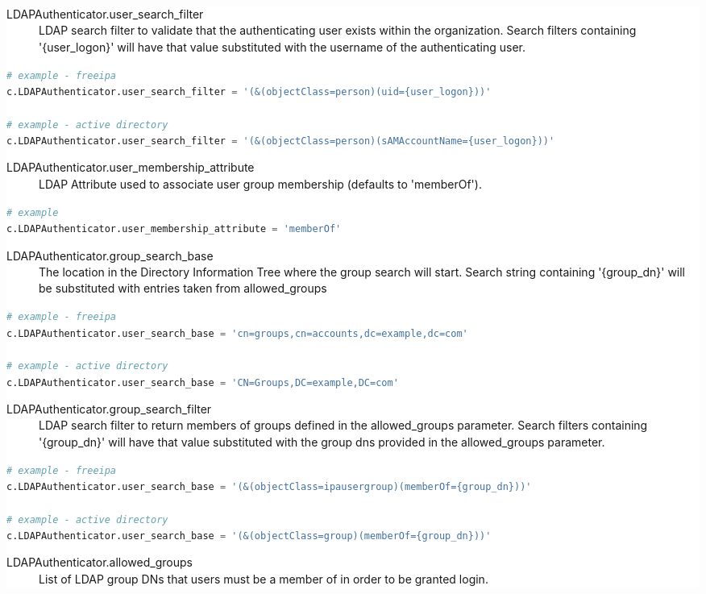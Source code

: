 <dl>
  <dt>LDAPAuthenticator.user_search_filter</dt>
  <dd>LDAP search filter to validate that the authenticating user exists within the organization. Search filters containing '{user_logon}' will have that value substituted with the username of the authenticating user.</dd>
</dl>

```python
# example - freeipa
c.LDAPAuthenticator.user_search_filter = '(&(objectClass=person)(uid={user_logon}))'

# example - active directory
c.LDAPAuthenticator.user_search_filter = '(&(objectClass=person)(sAMAccountName={user_logon}))'
```

<dl>
  <dt>LDAPAuthenticator.user_membership_attribute</dt>
  <dd>LDAP Attribute used to associate user group membership (defaults to 'memberOf').</dd>
</dl>

```python
# example
c.LDAPAuthenticator.user_membership_attribute = 'memberOf'
```

<dl>
  <dt>LDAPAuthenticator.group_search_base</dt>
  <dd>The location in the Directory Information Tree where the group search will start.
  Search string containing '{group_dn}' will be substituted with entries taken from
  allowed_groups</dd>
</dl>

```python
# example - freeipa
c.LDAPAuthenticator.user_search_base = 'cn=groups,cn=accounts,dc=example,dc=com'

# example - active directory
c.LDAPAuthenticator.user_search_base = 'CN=Groups,DC=example,DC=com'
```

<dl>
  <dt>LDAPAuthenticator.group_search_filter</dt>
  <dd>LDAP search filter to return members of groups defined in the allowed_groups parameter. Search filters containing '{group_dn}' will have that value substituted with the group dns provided in the allowed_groups parameter.</dd>
</dl>

```python
# example - freeipa
c.LDAPAuthenticator.user_search_base = '(&(objectClass=ipausergroup)(memberOf={group_dn}))'

# example - active directory
c.LDAPAuthenticator.user_search_base = '(&(objectClass=group)(memberOf={group_dn}))'
```

<dl>
  <dt>LDAPAuthenticator.allowed_groups</dt>
  <dd>List of LDAP group DNs that users must be a member of in order to be granted
  login.</dd>
</dl>

